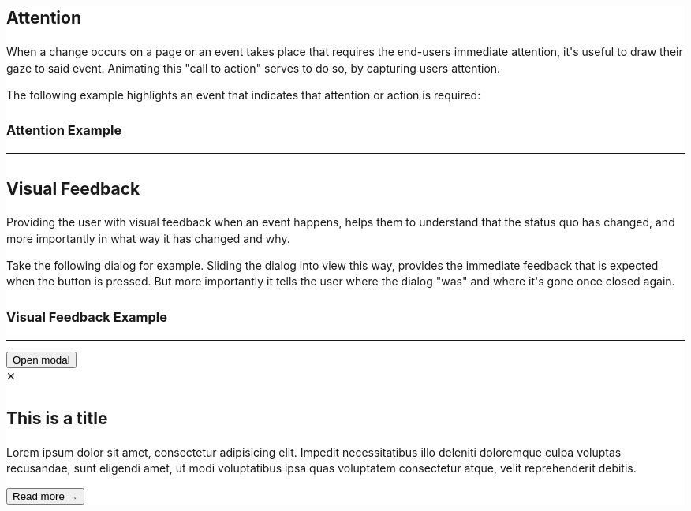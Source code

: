 ## Attention

When a change occurs on a page or an event takes place that requires the end-users immediate attention,
it's useful to draw their gaze to said event. Animating this "call to action" serves to do so, by capturing users attention.

The following example highlights an event that indicates that attention or action is required:

<div class="box attention" id="attention">
  <h3>Attention Example</h3>
  <hr>
  <div class="parent">
    <div class="div1">
      <div class="big"></div>
      <div class="first">
        <div class="ping"></div>
      </div>
      <div></div>
      <div></div>
      <div></div>
      <div></div>
    </div>
    <div class="div2"></div>
    <div class="div3"></div>
  </div>
</div>

## Visual Feedback

Providing the user with visual feedback when an event happens,
helps them to understand that the status quo has changed, and more importantly in what way it has changed and why.

Take the following dialog for example.
Sliding the dialog into view this way, provides the immediate feedback that is expected when the button is pressed.
But more importantly it tells the user where the dialog "was" and where it's gone once closed again.

<div class="box visual" id="visual">
  <h3>Visual Feedback Example</h3>
  <hr>
  <button class="modal__trigger">Open modal</button>
  <div class="modal">
    <span class="modal__close">&#x2715;</span>
    <h2 class="modal__title">This is a title</h2>
    <p class="modal__content">Lorem ipsum dolor sit amet, consectetur adipisicing elit. Impedit necessitatibus illo deleniti doloremque culpa voluptas recusandae, sunt eligendi amet, ut modi voluptatibus ipsa quas voluptatem consectetur atque, velit reprehenderit debitis.</p>
    <button class="modal__action">Read more &#8594;</button>
  </div>
</div>
